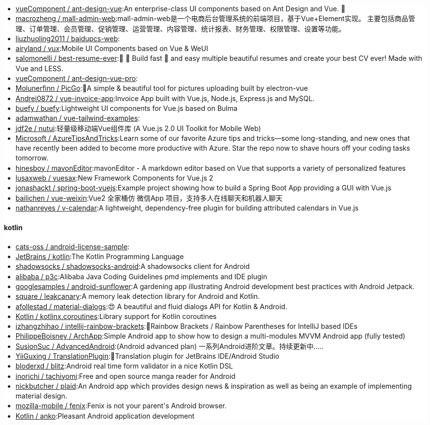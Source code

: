 * [vueComponent / ant-design-vue](https://github.com/vueComponent/ant-design-vue):An enterprise-class UI components based on Ant Design and Vue. 🐜
* [macrozheng / mall-admin-web](https://github.com/macrozheng/mall-admin-web):mall-admin-web是一个电商后台管理系统的前端项目，基于Vue+Element实现。 主要包括商品管理、订单管理、会员管理、促销管理、运营管理、内容管理、统计报表、财务管理、权限管理、设置等功能。
* [liuzhuoling2011 / baidupcs-web](https://github.com/liuzhuoling2011/baidupcs-web):
* [airyland / vux](https://github.com/airyland/vux):Mobile UI Components based on Vue & WeUI
* [salomonelli / best-resume-ever](https://github.com/salomonelli/best-resume-ever):👔 💼 Build fast 🚀 and easy multiple beautiful resumes and create your best CV ever! Made with Vue and LESS.
* [vueComponent / ant-design-vue-pro](https://github.com/vueComponent/ant-design-vue-pro):
* [Molunerfinn / PicGo](https://github.com/Molunerfinn/PicGo):🚀A simple & beautiful tool for pictures uploading built by electron-vue
* [Andrei0872 / vue-invoice-app](https://github.com/Andrei0872/vue-invoice-app):Invoice App built with Vue.js, Node.js, Express.js and MySQL.
* [buefy / buefy](https://github.com/buefy/buefy):Lightweight UI components for Vue.js based on Bulma
* [adamwathan / vue-tailwind-examples](https://github.com/adamwathan/vue-tailwind-examples):
* [jdf2e / nutui](https://github.com/jdf2e/nutui):轻量级移动端Vue组件库 (A Vue.js 2.0 UI Toolkit for Mobile Web)
* [Microsoft / AzureTipsAndTricks](https://github.com/Microsoft/AzureTipsAndTricks):Learn some of our favorite Azure tips and tricks—some long-standing, and new ones that have recently been added to become more productive with Azure. Star the repo now to shave hours off your coding tasks tomorrow.
* [hinesboy / mavonEditor](https://github.com/hinesboy/mavonEditor):mavonEditor - A markdown editor based on Vue that supports a variety of personalized features
* [lusaxweb / vuesax](https://github.com/lusaxweb/vuesax):New Framework Components for Vue.js 2
* [jonashackt / spring-boot-vuejs](https://github.com/jonashackt/spring-boot-vuejs):Example project showing how to build a Spring Boot App providing a GUI with Vue.js
* [bailichen / vue-weixin](https://github.com/bailichen/vue-weixin):Vue2 全家桶仿 微信App 项目，支持多人在线聊天和机器人聊天
* [nathanreyes / v-calendar](https://github.com/nathanreyes/v-calendar):A lightweight, dependency-free plugin for building attributed calendars in Vue.js

#### kotlin
* [cats-oss / android-license-sample](https://github.com/cats-oss/android-license-sample):
* [JetBrains / kotlin](https://github.com/JetBrains/kotlin):The Kotlin Programming Language
* [shadowsocks / shadowsocks-android](https://github.com/shadowsocks/shadowsocks-android):A shadowsocks client for Android
* [alibaba / p3c](https://github.com/alibaba/p3c):Alibaba Java Coding Guidelines pmd implements and IDE plugin
* [googlesamples / android-sunflower](https://github.com/googlesamples/android-sunflower):A gardening app illustrating Android development best practices with Android Jetpack.
* [square / leakcanary](https://github.com/square/leakcanary):A memory leak detection library for Android and Kotlin.
* [afollestad / material-dialogs](https://github.com/afollestad/material-dialogs):😍 A beautiful and fluid dialogs API for Kotlin & Android.
* [Kotlin / kotlinx.coroutines](https://github.com/Kotlin/kotlinx.coroutines):Library support for Kotlin coroutines
* [izhangzhihao / intellij-rainbow-brackets](https://github.com/izhangzhihao/intellij-rainbow-brackets):🌈Rainbow Brackets / Rainbow Parentheses for IntelliJ based IDEs
* [PhilippeBoisney / ArchApp](https://github.com/PhilippeBoisney/ArchApp):Simple Android app to show how to design a multi-modules MVVM Android app (fully tested)
* [SusionSuc / AdvancedAndroid](https://github.com/SusionSuc/AdvancedAndroid):(Android advanced plan) 一系列Android进阶文章。持续更新中.....
* [YiiGuxing / TranslationPlugin](https://github.com/YiiGuxing/TranslationPlugin):🔌Translation plugin for JetBrains IDE/Android Studio
* [bloderxd / blitz](https://github.com/bloderxd/blitz):Android real time form validator in a nice Kotlin DSL
* [inorichi / tachiyomi](https://github.com/inorichi/tachiyomi):Free and open source manga reader for Android
* [nickbutcher / plaid](https://github.com/nickbutcher/plaid):An Android app which provides design news & inspiration as well as being an example of implementing material design.
* [mozilla-mobile / fenix](https://github.com/mozilla-mobile/fenix):Fenix is not your parent's Android browser.
* [Kotlin / anko](https://github.com/Kotlin/anko):Pleasant Android application development
